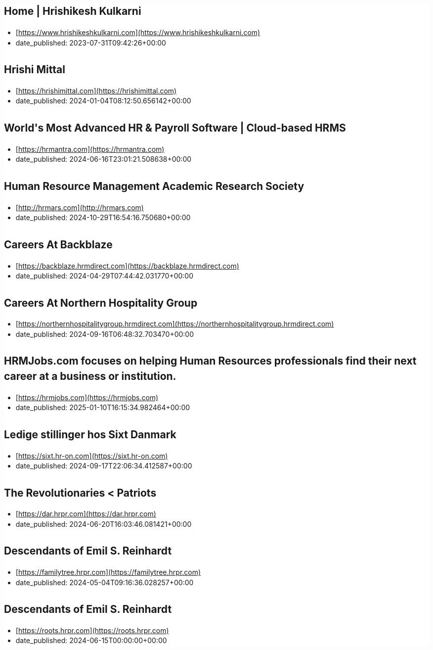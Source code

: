  ## Home | Hrishikesh Kulkarni
 - [https://www.hrishikeshkulkarni.com](https://www.hrishikeshkulkarni.com)
 - date_published: 2023-07-31T09:42:26+00:00

 ## Hrishi Mittal
 - [https://hrishimittal.com](https://hrishimittal.com)
 - date_published: 2024-01-04T08:12:50.656142+00:00

 ## World's Most Advanced HR & Payroll Software | Cloud-based HRMS
 - [https://hrmantra.com](https://hrmantra.com)
 - date_published: 2024-06-16T23:01:21.508638+00:00

 ## Human Resource Management Academic Research Society
 - [http://hrmars.com](http://hrmars.com)
 - date_published: 2024-10-29T16:54:16.750680+00:00

 ## Careers At Backblaze
 - [https://backblaze.hrmdirect.com](https://backblaze.hrmdirect.com)
 - date_published: 2024-04-29T07:44:42.031770+00:00

 ## Careers At Northern Hospitality Group
 - [https://northernhospitalitygroup.hrmdirect.com](https://northernhospitalitygroup.hrmdirect.com)
 - date_published: 2024-09-16T06:48:32.703470+00:00

 ## HRMJobs.com focuses on helping Human Resources professionals find their next career at a business or institution.
 - [https://hrmjobs.com](https://hrmjobs.com)
 - date_published: 2025-01-10T16:15:34.982464+00:00

 ## Ledige stillinger hos Sixt Danmark
 - [https://sixt.hr-on.com](https://sixt.hr-on.com)
 - date_published: 2024-09-17T22:06:34.412587+00:00

 ## The Revolutionaries < Patriots
 - [https://dar.hrpr.com](https://dar.hrpr.com)
 - date_published: 2024-06-20T16:03:46.081421+00:00

 ## Descendants of Emil S. Reinhardt
 - [https://familytree.hrpr.com](https://familytree.hrpr.com)
 - date_published: 2024-05-04T09:16:36.028257+00:00

 ## Descendants of Emil S. Reinhardt
 - [https://roots.hrpr.com](https://roots.hrpr.com)
 - date_published: 2024-06-15T00:00:00+00:00
